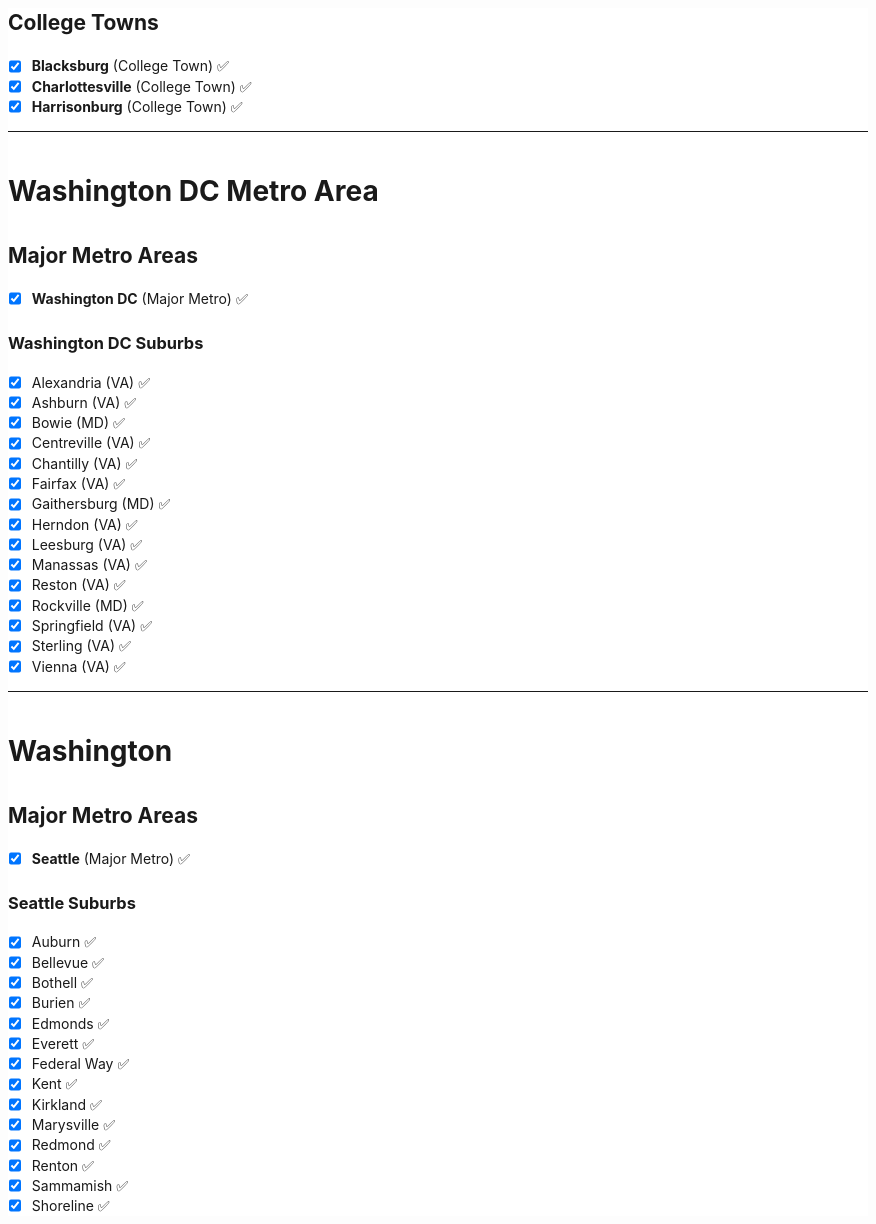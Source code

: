 ## College Towns
- [x] **Blacksburg** (College Town) ✅
- [x] **Charlottesville** (College Town) ✅
- [x] **Harrisonburg** (College Town) ✅

---

# Washington DC Metro Area

## Major Metro Areas
- [x] **Washington DC** (Major Metro) ✅

### Washington DC Suburbs
- [x] Alexandria (VA) ✅
- [x] Ashburn (VA) ✅
- [x] Bowie (MD) ✅
- [x] Centreville (VA) ✅
- [x] Chantilly (VA) ✅
- [x] Fairfax (VA) ✅
- [x] Gaithersburg (MD) ✅
- [x] Herndon (VA) ✅
- [x] Leesburg (VA) ✅
- [x] Manassas (VA) ✅
- [x] Reston (VA) ✅
- [x] Rockville (MD) ✅
- [x] Springfield (VA) ✅
- [x] Sterling (VA) ✅
- [x] Vienna (VA) ✅

---

# Washington

## Major Metro Areas
- [x] **Seattle** (Major Metro) ✅

### Seattle Suburbs
- [x] Auburn ✅
- [x] Bellevue ✅
- [x] Bothell ✅
- [x] Burien ✅
- [x] Edmonds ✅
- [x] Everett ✅
- [x] Federal Way ✅
- [x] Kent ✅
- [x] Kirkland ✅
- [x] Marysville ✅
- [x] Redmond ✅
- [x] Renton ✅
- [x] Sammamish ✅
- [x] Shoreline ✅
